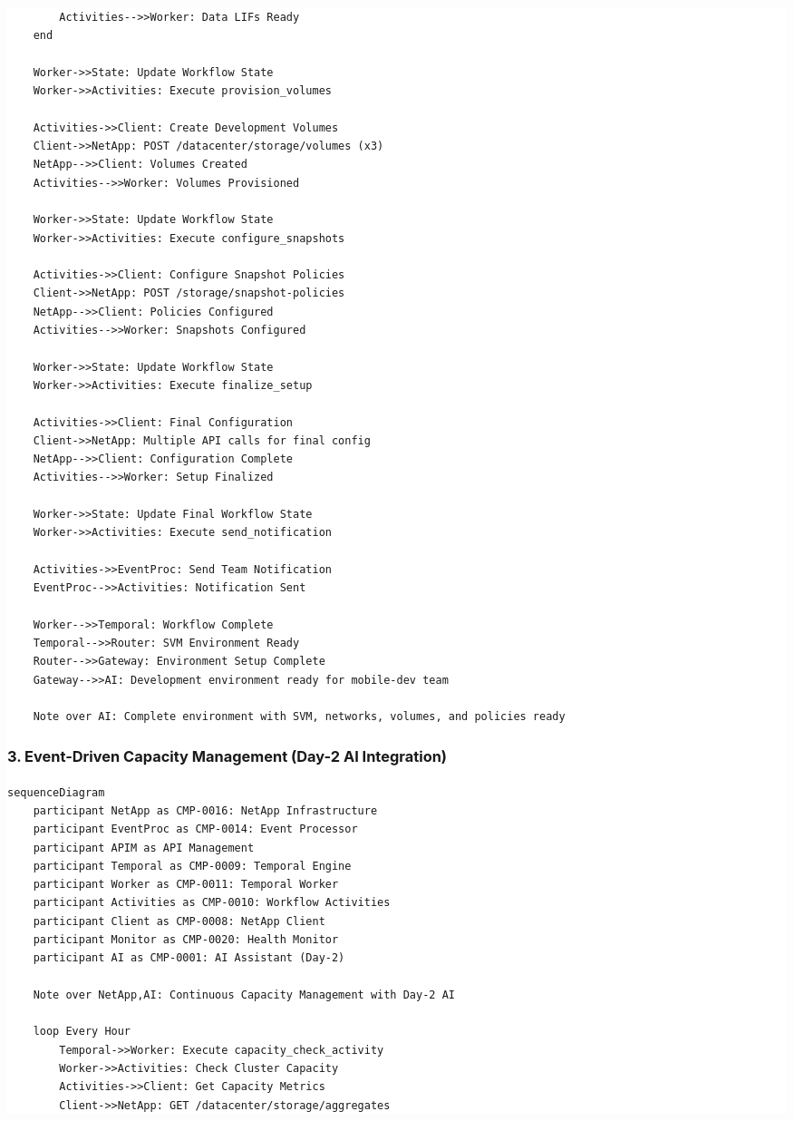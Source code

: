 ```mermaid
        Activities-->>Worker: Data LIFs Ready
    end
    
    Worker->>State: Update Workflow State
    Worker->>Activities: Execute provision_volumes
    
    Activities->>Client: Create Development Volumes
    Client->>NetApp: POST /datacenter/storage/volumes (x3)
    NetApp-->>Client: Volumes Created
    Activities-->>Worker: Volumes Provisioned
    
    Worker->>State: Update Workflow State
    Worker->>Activities: Execute configure_snapshots
    
    Activities->>Client: Configure Snapshot Policies
    Client->>NetApp: POST /storage/snapshot-policies
    NetApp-->>Client: Policies Configured
    Activities-->>Worker: Snapshots Configured
    
    Worker->>State: Update Workflow State
    Worker->>Activities: Execute finalize_setup
    
    Activities->>Client: Final Configuration
    Client->>NetApp: Multiple API calls for final config
    NetApp-->>Client: Configuration Complete
    Activities-->>Worker: Setup Finalized
    
    Worker->>State: Update Final Workflow State
    Worker->>Activities: Execute send_notification
    
    Activities->>EventProc: Send Team Notification
    EventProc-->>Activities: Notification Sent
    
    Worker-->>Temporal: Workflow Complete
    Temporal-->>Router: SVM Environment Ready
    Router-->>Gateway: Environment Setup Complete
    Gateway-->>AI: Development environment ready for mobile-dev team
    
    Note over AI: Complete environment with SVM, networks, volumes, and policies ready
```

### 3. Event-Driven Capacity Management (Day-2 AI Integration)

```mermaid
sequenceDiagram
    participant NetApp as CMP-0016: NetApp Infrastructure
    participant EventProc as CMP-0014: Event Processor
    participant APIM as API Management
    participant Temporal as CMP-0009: Temporal Engine
    participant Worker as CMP-0011: Temporal Worker
    participant Activities as CMP-0010: Workflow Activities
    participant Client as CMP-0008: NetApp Client
    participant Monitor as CMP-0020: Health Monitor
    participant AI as CMP-0001: AI Assistant (Day-2)
    
    Note over NetApp,AI: Continuous Capacity Management with Day-2 AI
    
    loop Every Hour
        Temporal->>Worker: Execute capacity_check_activity
        Worker->>Activities: Check Cluster Capacity
        Activities->>Client: Get Capacity Metrics
        Client->>NetApp: GET /datacenter/storage/aggregates
```